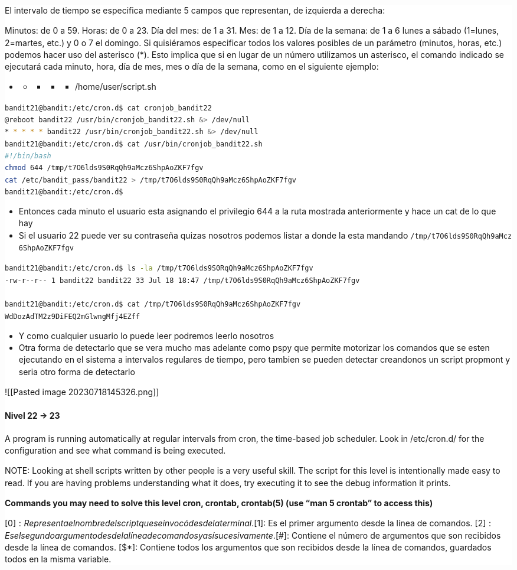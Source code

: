 El intervalo de tiempo se especifica mediante 5 campos que representan, de izquierda a derecha:

Minutos: de 0 a 59.
Horas: de 0 a 23.
Día del mes: de 1 a 31.
Mes: de 1 a 12.
Día de la semana: de 1 a 6 lunes a sábado (1=lunes, 2=martes, etc.) y 0 o 7 el domingo.
Si quisiéramos especificar todos los valores posibles de un parámetro (minutos, horas, etc.) podemos hacer uso del asterisco (*). Esto implica que si en lugar de un número utilizamos un asterisco, el comando indicado se ejecutará cada minuto, hora, día de mes, mes o día de la semana, como en el siguiente ejemplo:

* * * * * /home/user/script.sh

```bash
bandit21@bandit:/etc/cron.d$ cat cronjob_bandit22
@reboot bandit22 /usr/bin/cronjob_bandit22.sh &> /dev/null
* * * * * bandit22 /usr/bin/cronjob_bandit22.sh &> /dev/null
bandit21@bandit:/etc/cron.d$ cat /usr/bin/cronjob_bandit22.sh
#!/bin/bash
chmod 644 /tmp/t7O6lds9S0RqQh9aMcz6ShpAoZKF7fgv
cat /etc/bandit_pass/bandit22 > /tmp/t7O6lds9S0RqQh9aMcz6ShpAoZKF7fgv
bandit21@bandit:/etc/cron.d$ 
```

- Entonces cada minuto el usuario esta asignando el privilegio 644 a la ruta mostrada anteriormente y hace un cat de lo que hay
- Si el usuario 22 puede ver su contraseña quizas nosotros podemos listar a donde la esta mandando `/tmp/t7O6lds9S0RqQh9aMcz6ShpAoZKF7fgv`

```bash
bandit21@bandit:/etc/cron.d$ ls -la /tmp/t7O6lds9S0RqQh9aMcz6ShpAoZKF7fgv
-rw-r--r-- 1 bandit22 bandit22 33 Jul 18 18:47 /tmp/t7O6lds9S0RqQh9aMcz6ShpAoZKF7fgv

bandit21@bandit:/etc/cron.d$ cat /tmp/t7O6lds9S0RqQh9aMcz6ShpAoZKF7fgv
WdDozAdTM2z9DiFEQ2mGlwngMfj4EZff
```

- Y como cualquier usuario lo puede leer podremos leerlo nosotros
- Otra forma de detectarlo que se vera mucho mas adelante como pspy que permite motorizar los comandos que se esten ejecutando en el sistema a intervalos regulares de tiempo, pero tambien se pueden detectar creandonos un script propmont y seria otro forma de detectarlo

![[Pasted image 20230718145326.png]]

#### Nivel 22 -> 23

A program is running automatically at regular intervals from cron, the time-based job scheduler. Look in /etc/cron.d/ for the configuration and see what command is being executed.

NOTE: Looking at shell scripts written by other people is a very useful skill. The script for this level is intentionally made easy to read. If you are having problems understanding what it does, try executing it to see the debug information it prints.

**Commands you may need to solve this level
cron, crontab, crontab(5) (use “man 5 crontab” to access this)**


[$0]: Representa el nombre del script que se invocó desde la terminal.
[$1]: Es el primer argumento desde la línea de comandos.
[$2]: Es el segundo argumento desde la línea de comandos y así sucesivamente.
[$#]: Contiene el número de argumentos que son recibidos desde la línea de comandos.
[$*]: Contiene todos los argumentos que son recibidos desde la línea de comandos, guardados todos en la misma variable.